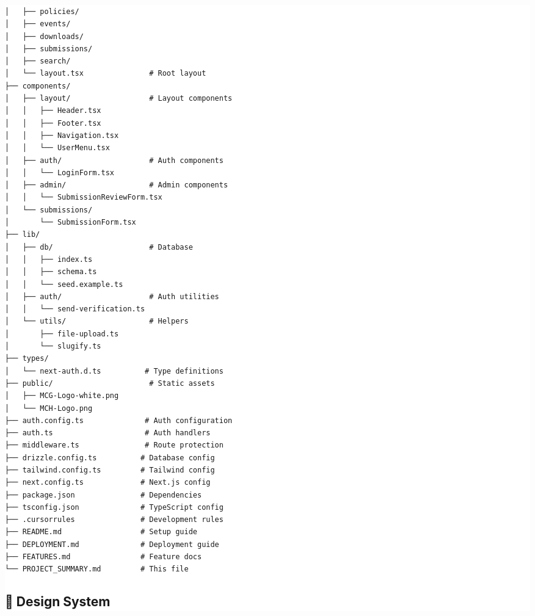 ```
│   ├── policies/
│   ├── events/
│   ├── downloads/
│   ├── submissions/
│   ├── search/
│   └── layout.tsx               # Root layout
├── components/
│   ├── layout/                  # Layout components
│   │   ├── Header.tsx
│   │   ├── Footer.tsx
│   │   ├── Navigation.tsx
│   │   └── UserMenu.tsx
│   ├── auth/                    # Auth components
│   │   └── LoginForm.tsx
│   ├── admin/                   # Admin components
│   │   └── SubmissionReviewForm.tsx
│   └── submissions/
│       └── SubmissionForm.tsx
├── lib/
│   ├── db/                      # Database
│   │   ├── index.ts
│   │   ├── schema.ts
│   │   └── seed.example.ts
│   ├── auth/                    # Auth utilities
│   │   └── send-verification.ts
│   └── utils/                   # Helpers
│       ├── file-upload.ts
│       └── slugify.ts
├── types/
│   └── next-auth.d.ts          # Type definitions
├── public/                      # Static assets
│   ├── MCG-Logo-white.png
│   └── MCH-Logo.png
├── auth.config.ts              # Auth configuration
├── auth.ts                     # Auth handlers
├── middleware.ts               # Route protection
├── drizzle.config.ts          # Database config
├── tailwind.config.ts         # Tailwind config
├── next.config.ts             # Next.js config
├── package.json               # Dependencies
├── tsconfig.json              # TypeScript config
├── .cursorrules               # Development rules
├── README.md                  # Setup guide
├── DEPLOYMENT.md              # Deployment guide
├── FEATURES.md                # Feature docs
└── PROJECT_SUMMARY.md         # This file
```

## 🎨 Design System
